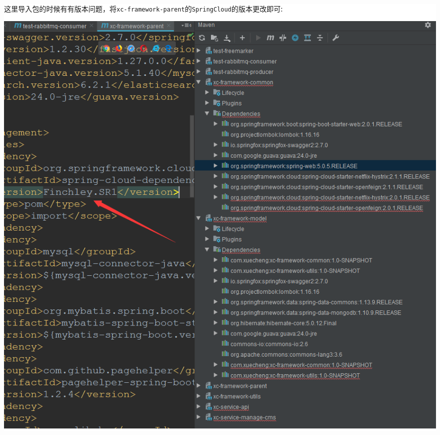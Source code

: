 

这里导入包的时候有有版本问题，将`xc-framework-parent`的`SpringCloud`的版本更改即可:

![1558059256697](assets/1558059256697.png)
